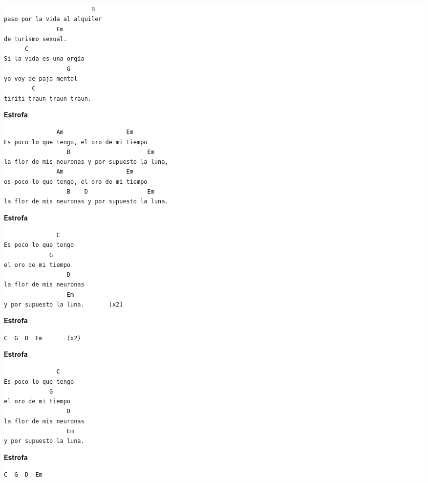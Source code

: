 ```
                         B
paso por la vida al alquiler
               Em
de turismo sexual.
      C
Si la vida es una orgí­a
                  G
yo voy de paja mental
        C
tiriti traun traun traun.
```
**Estrofa**
```
               Am                  Em
Es poco lo que tengo, el oro de mi tiempo
                  B                      Em
la flor de mis neuronas y por supuesto la luna,
               Am                  Em
es poco lo que tengo, el oro de mi tiempo
                  B    D                 Em
la flor de mis neuronas y por supuesto la luna.
```
**Estrofa**
```
               C
Es poco lo que tengo
             G
el oro de mi tiempo
                  D
la flor de mis neuronas
                  Em
y por supuesto la luna.       [x2]
```
**Estrofa**
```
C  G  D  Em       (x2)
```
**Estrofa**
```
               C
Es poco lo que tengo
             G
el oro de mi tiempo
                  D
la flor de mis neuronas
                  Em
y por supuesto la luna.
```
**Estrofa**
```
C  G  D  Em
```
